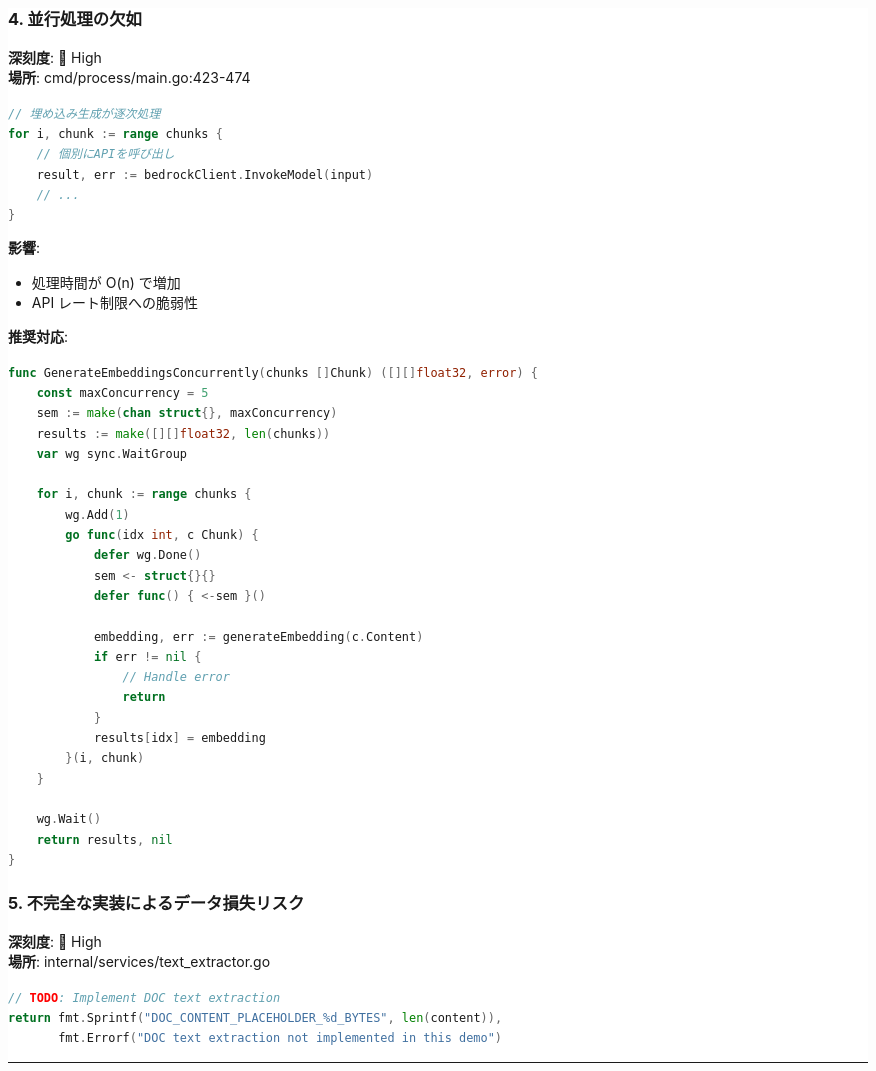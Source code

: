 ### 4. **並行処理の欠如**
**深刻度**: 🔴 High  
**場所**: cmd/process/main.go:423-474

```go
// 埋め込み生成が逐次処理
for i, chunk := range chunks {
    // 個別にAPIを呼び出し
    result, err := bedrockClient.InvokeModel(input)
    // ...
}
```

**影響**:
- 処理時間が O(n) で増加
- API レート制限への脆弱性

**推奨対応**:
```go
func GenerateEmbeddingsConcurrently(chunks []Chunk) ([][]float32, error) {
    const maxConcurrency = 5
    sem := make(chan struct{}, maxConcurrency)
    results := make([][]float32, len(chunks))
    var wg sync.WaitGroup
    
    for i, chunk := range chunks {
        wg.Add(1)
        go func(idx int, c Chunk) {
            defer wg.Done()
            sem <- struct{}{}
            defer func() { <-sem }()
            
            embedding, err := generateEmbedding(c.Content)
            if err != nil {
                // Handle error
                return
            }
            results[idx] = embedding
        }(i, chunk)
    }
    
    wg.Wait()
    return results, nil
}
```

### 5. **不完全な実装によるデータ損失リスク**
**深刻度**: 🔴 High  
**場所**: internal/services/text_extractor.go

```go
// TODO: Implement DOC text extraction
return fmt.Sprintf("DOC_CONTENT_PLACEHOLDER_%d_BYTES", len(content)), 
       fmt.Errorf("DOC text extraction not implemented in this demo")
```

---